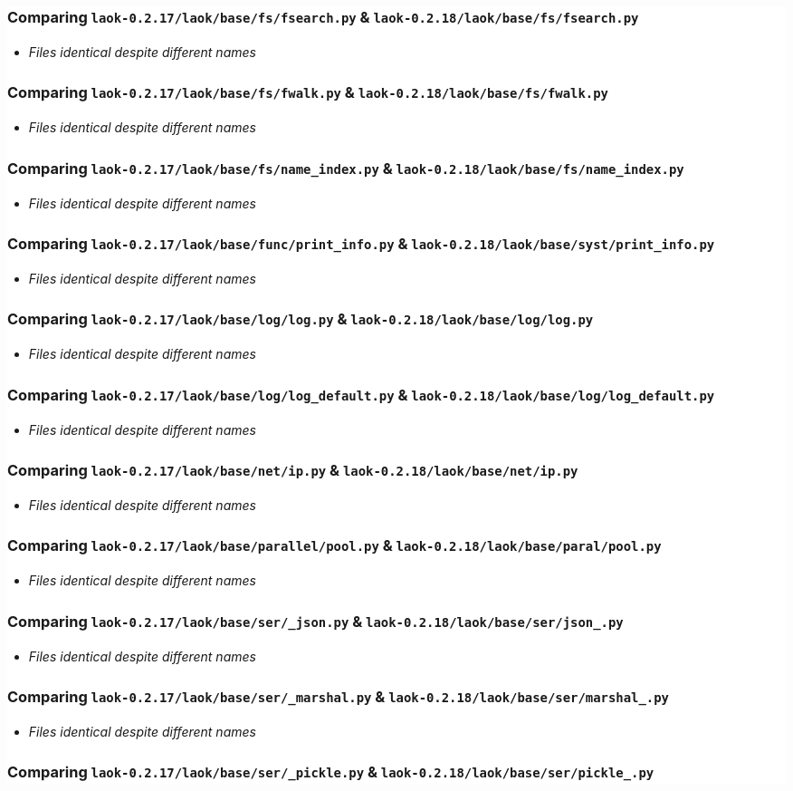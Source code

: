 ### Comparing `laok-0.2.17/laok/base/fs/fsearch.py` & `laok-0.2.18/laok/base/fs/fsearch.py`

 * *Files identical despite different names*

### Comparing `laok-0.2.17/laok/base/fs/fwalk.py` & `laok-0.2.18/laok/base/fs/fwalk.py`

 * *Files identical despite different names*

### Comparing `laok-0.2.17/laok/base/fs/name_index.py` & `laok-0.2.18/laok/base/fs/name_index.py`

 * *Files identical despite different names*

### Comparing `laok-0.2.17/laok/base/func/print_info.py` & `laok-0.2.18/laok/base/syst/print_info.py`

 * *Files identical despite different names*

### Comparing `laok-0.2.17/laok/base/log/log.py` & `laok-0.2.18/laok/base/log/log.py`

 * *Files identical despite different names*

### Comparing `laok-0.2.17/laok/base/log/log_default.py` & `laok-0.2.18/laok/base/log/log_default.py`

 * *Files identical despite different names*

### Comparing `laok-0.2.17/laok/base/net/ip.py` & `laok-0.2.18/laok/base/net/ip.py`

 * *Files identical despite different names*

### Comparing `laok-0.2.17/laok/base/parallel/pool.py` & `laok-0.2.18/laok/base/paral/pool.py`

 * *Files identical despite different names*

### Comparing `laok-0.2.17/laok/base/ser/_json.py` & `laok-0.2.18/laok/base/ser/json_.py`

 * *Files identical despite different names*

### Comparing `laok-0.2.17/laok/base/ser/_marshal.py` & `laok-0.2.18/laok/base/ser/marshal_.py`

 * *Files identical despite different names*

### Comparing `laok-0.2.17/laok/base/ser/_pickle.py` & `laok-0.2.18/laok/base/ser/pickle_.py`
